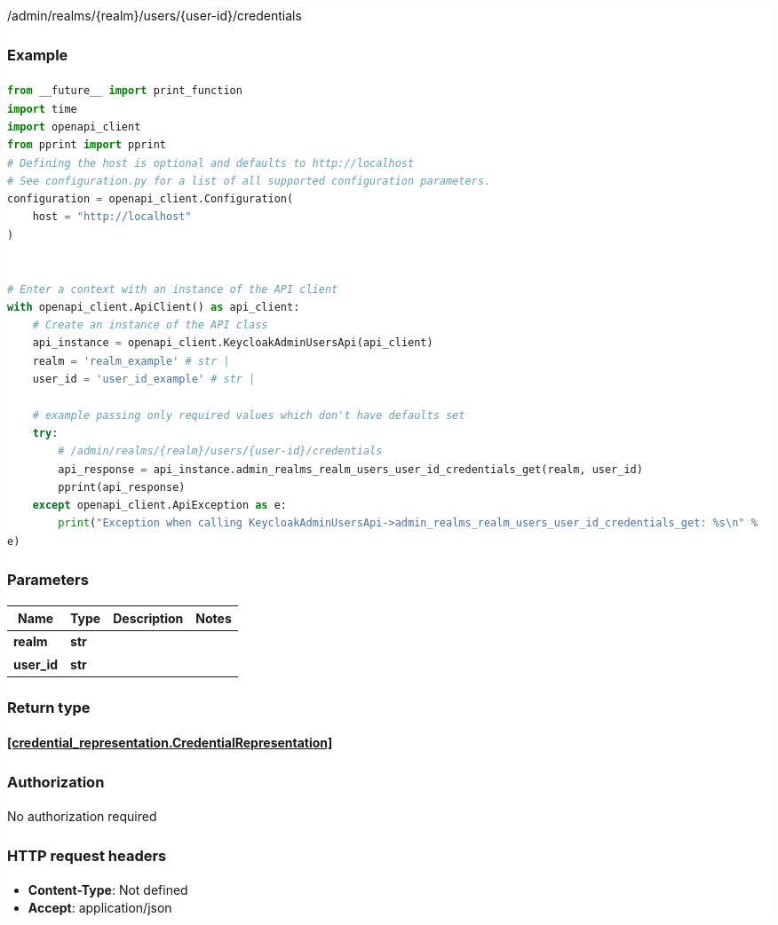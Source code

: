 /admin/realms/{realm}/users/{user-id}/credentials

### Example

```python
from __future__ import print_function
import time
import openapi_client
from pprint import pprint
# Defining the host is optional and defaults to http://localhost
# See configuration.py for a list of all supported configuration parameters.
configuration = openapi_client.Configuration(
    host = "http://localhost"
)


# Enter a context with an instance of the API client
with openapi_client.ApiClient() as api_client:
    # Create an instance of the API class
    api_instance = openapi_client.KeycloakAdminUsersApi(api_client)
    realm = 'realm_example' # str | 
    user_id = 'user_id_example' # str | 
    
    # example passing only required values which don't have defaults set
    try:
        # /admin/realms/{realm}/users/{user-id}/credentials
        api_response = api_instance.admin_realms_realm_users_user_id_credentials_get(realm, user_id)
        pprint(api_response)
    except openapi_client.ApiException as e:
        print("Exception when calling KeycloakAdminUsersApi->admin_realms_realm_users_user_id_credentials_get: %s\n" % e)
```

### Parameters

Name | Type | Description  | Notes
------------- | ------------- | ------------- | -------------
 **realm** | **str**|  |
 **user_id** | **str**|  |

### Return type

[**[credential_representation.CredentialRepresentation]**](CredentialRepresentation.md)

### Authorization

No authorization required

### HTTP request headers

 - **Content-Type**: Not defined
 - **Accept**: application/json
